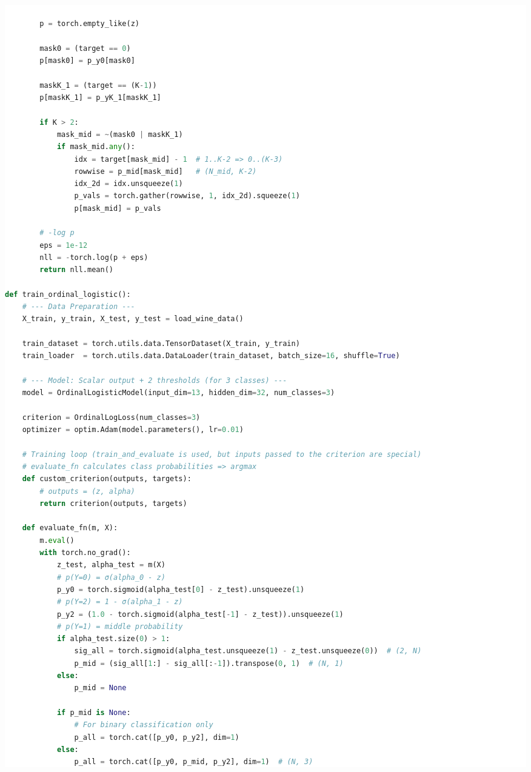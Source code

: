 ```python
        
        p = torch.empty_like(z)
        
        mask0 = (target == 0)
        p[mask0] = p_y0[mask0]
        
        maskK_1 = (target == (K-1))
        p[maskK_1] = p_yK_1[maskK_1]
        
        if K > 2:
            mask_mid = ~(mask0 | maskK_1)
            if mask_mid.any():
                idx = target[mask_mid] - 1  # 1..K-2 => 0..(K-3)
                rowwise = p_mid[mask_mid]   # (N_mid, K-2)
                idx_2d = idx.unsqueeze(1)
                p_vals = torch.gather(rowwise, 1, idx_2d).squeeze(1)
                p[mask_mid] = p_vals
        
        # -log p
        eps = 1e-12
        nll = -torch.log(p + eps)
        return nll.mean()

def train_ordinal_logistic():
    # --- Data Preparation ---
    X_train, y_train, X_test, y_test = load_wine_data()

    train_dataset = torch.utils.data.TensorDataset(X_train, y_train)
    train_loader  = torch.utils.data.DataLoader(train_dataset, batch_size=16, shuffle=True)

    # --- Model: Scalar output + 2 thresholds (for 3 classes) ---
    model = OrdinalLogisticModel(input_dim=13, hidden_dim=32, num_classes=3)

    criterion = OrdinalLogLoss(num_classes=3)
    optimizer = optim.Adam(model.parameters(), lr=0.01)

    # Training loop (train_and_evaluate is used, but inputs passed to the criterion are special)
    # evaluate_fn calculates class probabilities => argmax
    def custom_criterion(outputs, targets):
        # outputs = (z, alpha)
        return criterion(outputs, targets)

    def evaluate_fn(m, X):
        m.eval()
        with torch.no_grad():
            z_test, alpha_test = m(X)
            # p(Y=0) = σ(alpha_0 - z)
            p_y0 = torch.sigmoid(alpha_test[0] - z_test).unsqueeze(1)
            # p(Y=2) = 1 - σ(alpha_1 - z)
            p_y2 = (1.0 - torch.sigmoid(alpha_test[-1] - z_test)).unsqueeze(1)
            # p(Y=1) = middle probability
            if alpha_test.size(0) > 1:
                sig_all = torch.sigmoid(alpha_test.unsqueeze(1) - z_test.unsqueeze(0))  # (2, N)
                p_mid = (sig_all[1:] - sig_all[:-1]).transpose(0, 1)  # (N, 1)
            else:
                p_mid = None
            
            if p_mid is None:
                # For binary classification only
                p_all = torch.cat([p_y0, p_y2], dim=1)
            else:
                p_all = torch.cat([p_y0, p_mid, p_y2], dim=1)  # (N, 3)

```